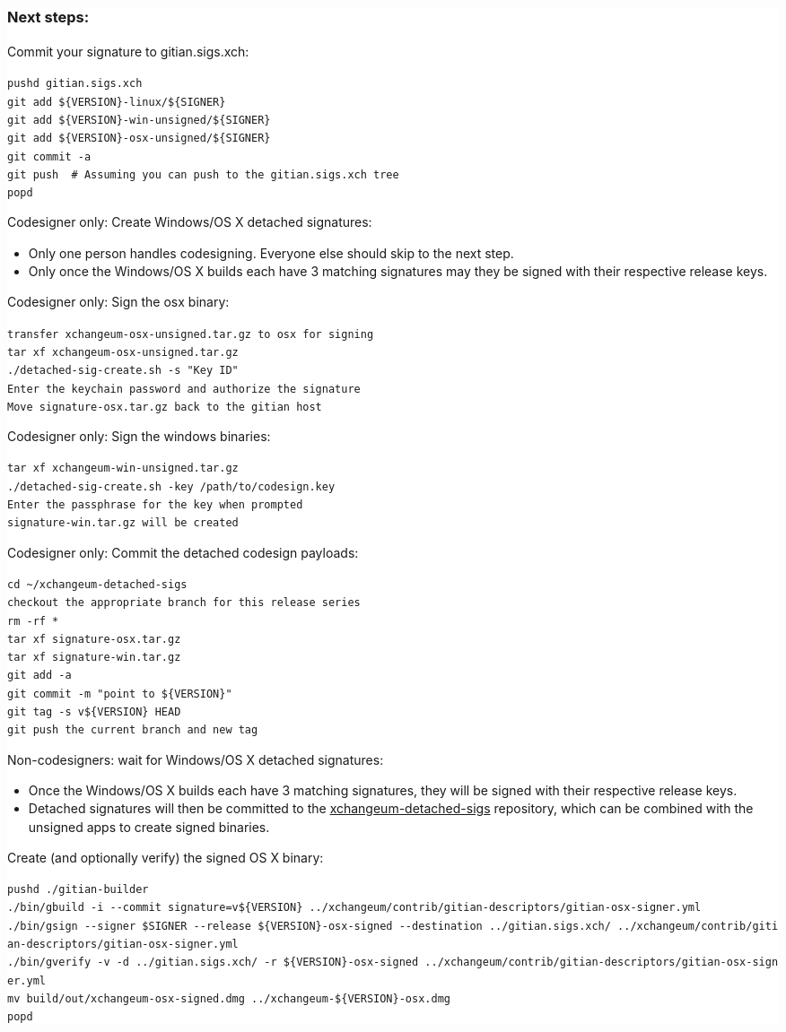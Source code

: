 ### Next steps:

Commit your signature to gitian.sigs.xch:

    pushd gitian.sigs.xch
    git add ${VERSION}-linux/${SIGNER}
    git add ${VERSION}-win-unsigned/${SIGNER}
    git add ${VERSION}-osx-unsigned/${SIGNER}
    git commit -a
    git push  # Assuming you can push to the gitian.sigs.xch tree
    popd

Codesigner only: Create Windows/OS X detached signatures:
- Only one person handles codesigning. Everyone else should skip to the next step.
- Only once the Windows/OS X builds each have 3 matching signatures may they be signed with their respective release keys.

Codesigner only: Sign the osx binary:

    transfer xchangeum-osx-unsigned.tar.gz to osx for signing
    tar xf xchangeum-osx-unsigned.tar.gz
    ./detached-sig-create.sh -s "Key ID"
    Enter the keychain password and authorize the signature
    Move signature-osx.tar.gz back to the gitian host

Codesigner only: Sign the windows binaries:

    tar xf xchangeum-win-unsigned.tar.gz
    ./detached-sig-create.sh -key /path/to/codesign.key
    Enter the passphrase for the key when prompted
    signature-win.tar.gz will be created

Codesigner only: Commit the detached codesign payloads:

    cd ~/xchangeum-detached-sigs
    checkout the appropriate branch for this release series
    rm -rf *
    tar xf signature-osx.tar.gz
    tar xf signature-win.tar.gz
    git add -a
    git commit -m "point to ${VERSION}"
    git tag -s v${VERSION} HEAD
    git push the current branch and new tag

Non-codesigners: wait for Windows/OS X detached signatures:

- Once the Windows/OS X builds each have 3 matching signatures, they will be signed with their respective release keys.
- Detached signatures will then be committed to the [xchangeum-detached-sigs](https://github.com/DigitalFinex/xChangeum-detached-sigs) repository, which can be combined with the unsigned apps to create signed binaries.

Create (and optionally verify) the signed OS X binary:

    pushd ./gitian-builder
    ./bin/gbuild -i --commit signature=v${VERSION} ../xchangeum/contrib/gitian-descriptors/gitian-osx-signer.yml
    ./bin/gsign --signer $SIGNER --release ${VERSION}-osx-signed --destination ../gitian.sigs.xch/ ../xchangeum/contrib/gitian-descriptors/gitian-osx-signer.yml
    ./bin/gverify -v -d ../gitian.sigs.xch/ -r ${VERSION}-osx-signed ../xchangeum/contrib/gitian-descriptors/gitian-osx-signer.yml
    mv build/out/xchangeum-osx-signed.dmg ../xchangeum-${VERSION}-osx.dmg
    popd
